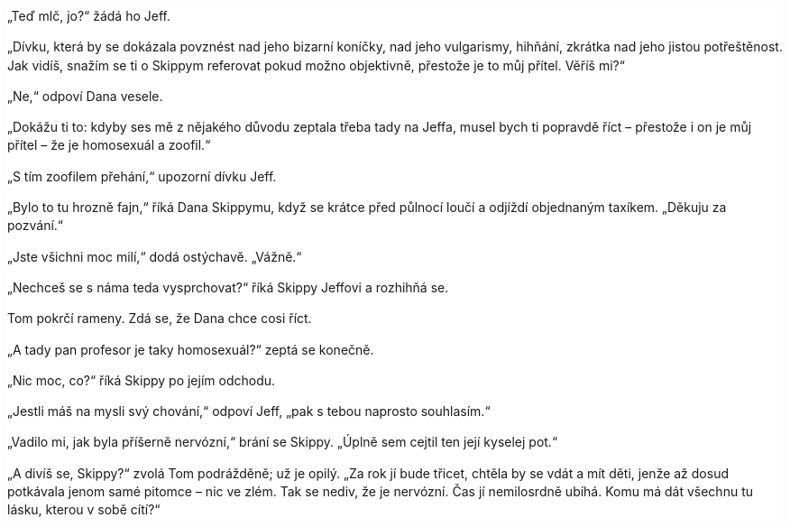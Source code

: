 „Teď mlč, jo?“ žádá ho Jeff.

„Dívku, která by se dokázala povznést nad jeho bizarní koníčky, nad jeho vulgarismy, hihňání, zkrátka nad jeho jistou potřeštěnost. Jak vidíš, snažím se ti o Skippym referovat pokud možno objektivně, přestože je to můj přítel. Věříš mi?“

„Ne,“ odpoví Dana vesele.

„Dokážu ti to: kdyby ses mě z nějakého důvodu zeptala třeba tady na Jeffa, musel bych ti popravdě říct – přestože i on je můj přítel – že je homosexuál a zoofil.“

„S tím zoofilem přehání,“ upozorní dívku Jeff.

</section>

<section>

„Bylo to tu hrozně fajn,“ říká Dana Skippymu, když se krátce před půlnocí loučí a odjíždí objednaným taxíkem. „Děkuju za pozvání.“

„Jste všichni moc milí,“ dodá ostýchavě. „Vážně.“

„Nechceš se s náma teda vysprchovat?“ říká Skippy Jeffovi a rozhihňá se.

Tom pokrčí rameny. Zdá se, že Dana chce cosi říct.

„A tady pan profesor je taky homosexuál?“ zeptá se konečně.

</section>

<section>

„Nic moc, co?“ říká Skippy po jejím odchodu.

„Jestli máš na mysli svý chování,“ odpoví Jeff, „pak s tebou naprosto souhlasím.“

„Vadilo mi, jak byla příšerně nervózní,“ brání se Skippy. „Úplně sem cejtil ten její kyselej pot.“

„A divíš se, Skippy?“ zvolá Tom podrážděně; už je opilý. „Za rok jí bude třicet, chtěla by se vdát a mít děti, jenže až dosud potkávala jenom samé pitomce – nic ve zlém. Tak se nediv, že je nervózní. Čas jí nemilosrdně ubíhá. Komu má dát všechnu tu lásku, kterou v sobě cítí?“

</section>
